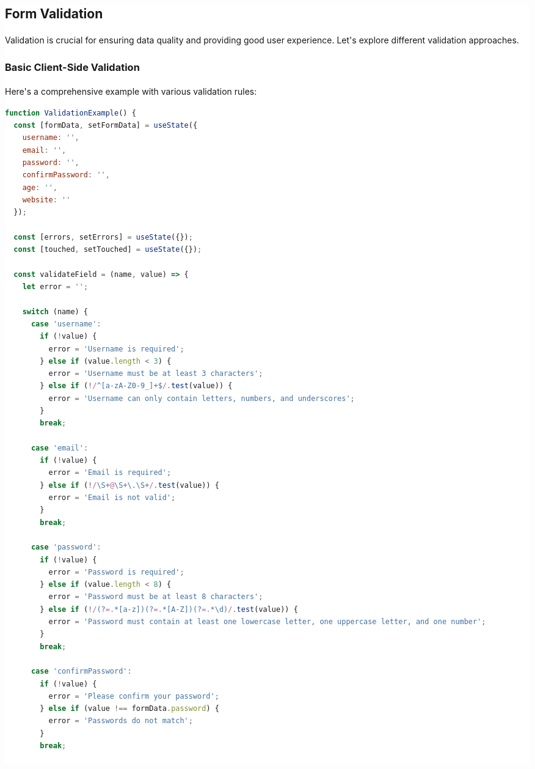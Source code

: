 ## Form Validation

Validation is crucial for ensuring data quality and providing good user experience. Let's explore different validation approaches.

### Basic Client-Side Validation

Here's a comprehensive example with various validation rules:

```jsx
function ValidationExample() {
  const [formData, setFormData] = useState({
    username: '',
    email: '',
    password: '',
    confirmPassword: '',
    age: '',
    website: ''
  });
  
  const [errors, setErrors] = useState({});
  const [touched, setTouched] = useState({});
  
  const validateField = (name, value) => {
    let error = '';
    
    switch (name) {
      case 'username':
        if (!value) {
          error = 'Username is required';
        } else if (value.length < 3) {
          error = 'Username must be at least 3 characters';
        } else if (!/^[a-zA-Z0-9_]+$/.test(value)) {
          error = 'Username can only contain letters, numbers, and underscores';
        }
        break;
        
      case 'email':
        if (!value) {
          error = 'Email is required';
        } else if (!/\S+@\S+\.\S+/.test(value)) {
          error = 'Email is not valid';
        }
        break;
        
      case 'password':
        if (!value) {
          error = 'Password is required';
        } else if (value.length < 8) {
          error = 'Password must be at least 8 characters';
        } else if (!/(?=.*[a-z])(?=.*[A-Z])(?=.*\d)/.test(value)) {
          error = 'Password must contain at least one lowercase letter, one uppercase letter, and one number';
        }
        break;
        
      case 'confirmPassword':
        if (!value) {
          error = 'Please confirm your password';
        } else if (value !== formData.password) {
          error = 'Passwords do not match';
        }
        break;
        
```